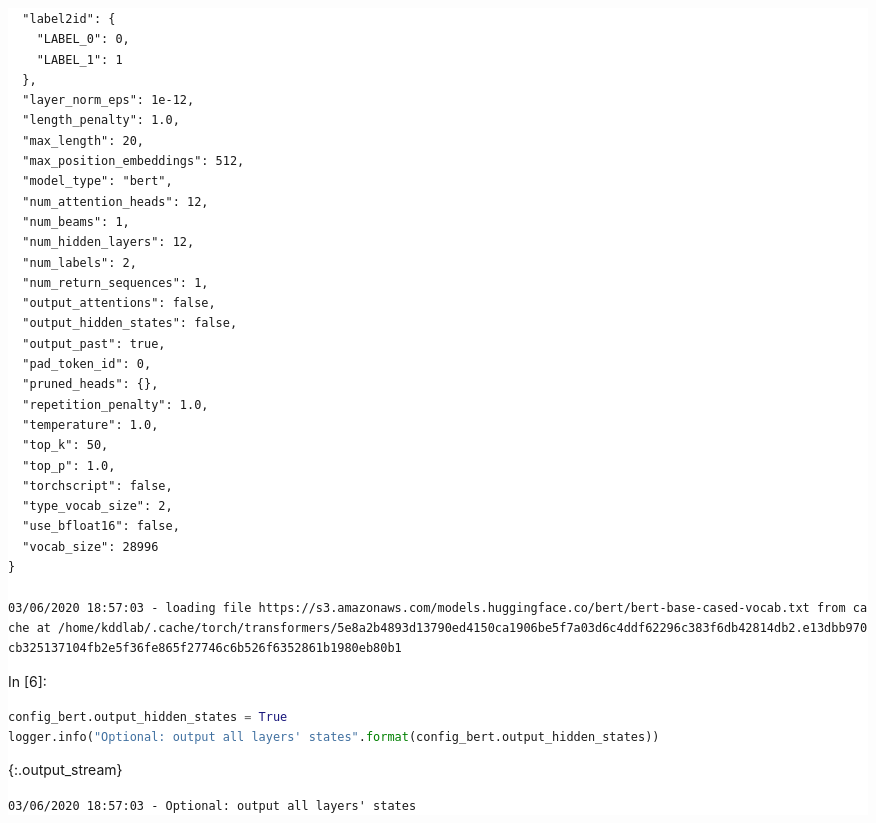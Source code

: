 ```
  "label2id": {
    "LABEL_0": 0,
    "LABEL_1": 1
  },
  "layer_norm_eps": 1e-12,
  "length_penalty": 1.0,
  "max_length": 20,
  "max_position_embeddings": 512,
  "model_type": "bert",
  "num_attention_heads": 12,
  "num_beams": 1,
  "num_hidden_layers": 12,
  "num_labels": 2,
  "num_return_sequences": 1,
  "output_attentions": false,
  "output_hidden_states": false,
  "output_past": true,
  "pad_token_id": 0,
  "pruned_heads": {},
  "repetition_penalty": 1.0,
  "temperature": 1.0,
  "top_k": 50,
  "top_p": 1.0,
  "torchscript": false,
  "type_vocab_size": 2,
  "use_bfloat16": false,
  "vocab_size": 28996
}

03/06/2020 18:57:03 - loading file https://s3.amazonaws.com/models.huggingface.co/bert/bert-base-cased-vocab.txt from cache at /home/kddlab/.cache/torch/transformers/5e8a2b4893d13790ed4150ca1906be5f7a03d6c4ddf62296c383f6db42814db2.e13dbb970cb325137104fb2e5f36fe865f27746c6b526f6352861b1980eb80b1

```

<div class="prompt input_prompt">
In&nbsp;[6]:
</div>

<div class="input_area" markdown="1">

```python
config_bert.output_hidden_states = True
logger.info("Optional: output all layers' states".format(config_bert.output_hidden_states))
```

</div>

{:.output_stream}

```
03/06/2020 18:57:03 - Optional: output all layers' states

```
